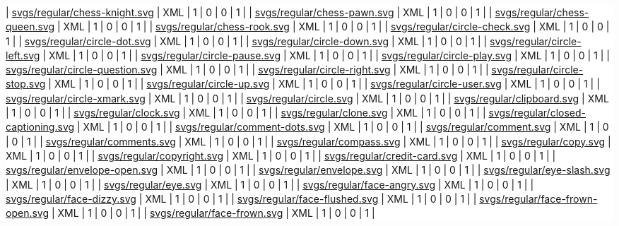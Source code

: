 | [svgs/regular/chess-knight.svg](/svgs/regular/chess-knight.svg) | XML | 1 | 0 | 0 | 1 |
| [svgs/regular/chess-pawn.svg](/svgs/regular/chess-pawn.svg) | XML | 1 | 0 | 0 | 1 |
| [svgs/regular/chess-queen.svg](/svgs/regular/chess-queen.svg) | XML | 1 | 0 | 0 | 1 |
| [svgs/regular/chess-rook.svg](/svgs/regular/chess-rook.svg) | XML | 1 | 0 | 0 | 1 |
| [svgs/regular/circle-check.svg](/svgs/regular/circle-check.svg) | XML | 1 | 0 | 0 | 1 |
| [svgs/regular/circle-dot.svg](/svgs/regular/circle-dot.svg) | XML | 1 | 0 | 0 | 1 |
| [svgs/regular/circle-down.svg](/svgs/regular/circle-down.svg) | XML | 1 | 0 | 0 | 1 |
| [svgs/regular/circle-left.svg](/svgs/regular/circle-left.svg) | XML | 1 | 0 | 0 | 1 |
| [svgs/regular/circle-pause.svg](/svgs/regular/circle-pause.svg) | XML | 1 | 0 | 0 | 1 |
| [svgs/regular/circle-play.svg](/svgs/regular/circle-play.svg) | XML | 1 | 0 | 0 | 1 |
| [svgs/regular/circle-question.svg](/svgs/regular/circle-question.svg) | XML | 1 | 0 | 0 | 1 |
| [svgs/regular/circle-right.svg](/svgs/regular/circle-right.svg) | XML | 1 | 0 | 0 | 1 |
| [svgs/regular/circle-stop.svg](/svgs/regular/circle-stop.svg) | XML | 1 | 0 | 0 | 1 |
| [svgs/regular/circle-up.svg](/svgs/regular/circle-up.svg) | XML | 1 | 0 | 0 | 1 |
| [svgs/regular/circle-user.svg](/svgs/regular/circle-user.svg) | XML | 1 | 0 | 0 | 1 |
| [svgs/regular/circle-xmark.svg](/svgs/regular/circle-xmark.svg) | XML | 1 | 0 | 0 | 1 |
| [svgs/regular/circle.svg](/svgs/regular/circle.svg) | XML | 1 | 0 | 0 | 1 |
| [svgs/regular/clipboard.svg](/svgs/regular/clipboard.svg) | XML | 1 | 0 | 0 | 1 |
| [svgs/regular/clock.svg](/svgs/regular/clock.svg) | XML | 1 | 0 | 0 | 1 |
| [svgs/regular/clone.svg](/svgs/regular/clone.svg) | XML | 1 | 0 | 0 | 1 |
| [svgs/regular/closed-captioning.svg](/svgs/regular/closed-captioning.svg) | XML | 1 | 0 | 0 | 1 |
| [svgs/regular/comment-dots.svg](/svgs/regular/comment-dots.svg) | XML | 1 | 0 | 0 | 1 |
| [svgs/regular/comment.svg](/svgs/regular/comment.svg) | XML | 1 | 0 | 0 | 1 |
| [svgs/regular/comments.svg](/svgs/regular/comments.svg) | XML | 1 | 0 | 0 | 1 |
| [svgs/regular/compass.svg](/svgs/regular/compass.svg) | XML | 1 | 0 | 0 | 1 |
| [svgs/regular/copy.svg](/svgs/regular/copy.svg) | XML | 1 | 0 | 0 | 1 |
| [svgs/regular/copyright.svg](/svgs/regular/copyright.svg) | XML | 1 | 0 | 0 | 1 |
| [svgs/regular/credit-card.svg](/svgs/regular/credit-card.svg) | XML | 1 | 0 | 0 | 1 |
| [svgs/regular/envelope-open.svg](/svgs/regular/envelope-open.svg) | XML | 1 | 0 | 0 | 1 |
| [svgs/regular/envelope.svg](/svgs/regular/envelope.svg) | XML | 1 | 0 | 0 | 1 |
| [svgs/regular/eye-slash.svg](/svgs/regular/eye-slash.svg) | XML | 1 | 0 | 0 | 1 |
| [svgs/regular/eye.svg](/svgs/regular/eye.svg) | XML | 1 | 0 | 0 | 1 |
| [svgs/regular/face-angry.svg](/svgs/regular/face-angry.svg) | XML | 1 | 0 | 0 | 1 |
| [svgs/regular/face-dizzy.svg](/svgs/regular/face-dizzy.svg) | XML | 1 | 0 | 0 | 1 |
| [svgs/regular/face-flushed.svg](/svgs/regular/face-flushed.svg) | XML | 1 | 0 | 0 | 1 |
| [svgs/regular/face-frown-open.svg](/svgs/regular/face-frown-open.svg) | XML | 1 | 0 | 0 | 1 |
| [svgs/regular/face-frown.svg](/svgs/regular/face-frown.svg) | XML | 1 | 0 | 0 | 1 |
